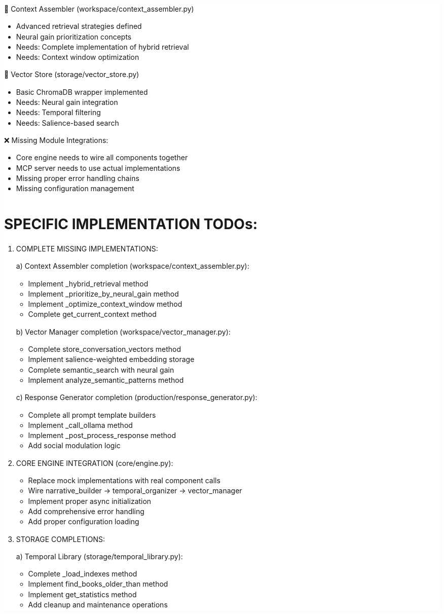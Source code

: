 🔄 Context Assembler (workspace/context_assembler.py)
   - Advanced retrieval strategies defined
   - Neural gain prioritization concepts
   - Needs: Complete implementation of hybrid retrieval
   - Needs: Context window optimization

🔄 Vector Store (storage/vector_store.py)
   - Basic ChromaDB wrapper implemented
   - Needs: Neural gain integration
   - Needs: Temporal filtering
   - Needs: Salience-based search

❌ Missing Module Integrations:
   - Core engine needs to wire all components together
   - MCP server needs to use actual implementations
   - Missing proper error handling chains
   - Missing configuration management

SPECIFIC IMPLEMENTATION TODOs:
==============================

1. COMPLETE MISSING IMPLEMENTATIONS:

   a) Context Assembler completion (workspace/context_assembler.py):
      - Implement _hybrid_retrieval method
      - Implement _prioritize_by_neural_gain method
      - Implement _optimize_context_window method
      - Complete get_current_context method

   b) Vector Manager completion (workspace/vector_manager.py):
      - Complete store_conversation_vectors method
      - Implement salience-weighted embedding storage
      - Complete semantic_search with neural gain
      - Implement analyze_semantic_patterns method

   c) Response Generator completion (production/response_generator.py):
      - Complete all prompt template builders
      - Implement _call_ollama method
      - Implement _post_process_response method
      - Add social modulation logic

2. CORE ENGINE INTEGRATION (core/engine.py):
   - Replace mock implementations with real component calls
   - Wire narrative_builder -> temporal_organizer -> vector_manager
   - Implement proper async initialization
   - Add comprehensive error handling
   - Add proper configuration loading

3. STORAGE COMPLETIONS:

   a) Temporal Library (storage/temporal_library.py):
      - Complete _load_indexes method
      - Implement find_books_older_than method
      - Implement get_statistics method
      - Add cleanup and maintenance operations
